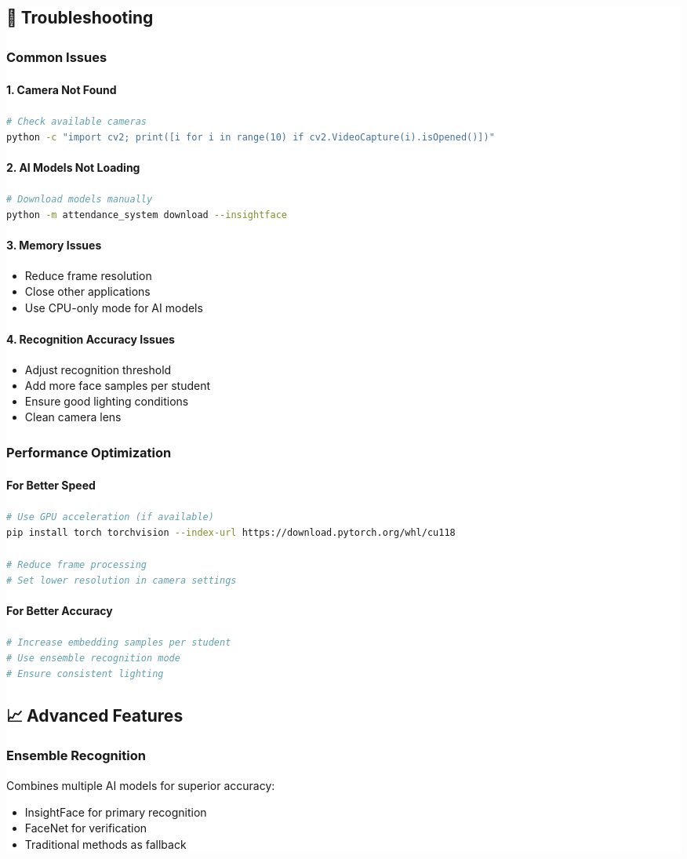 ## 🐛 Troubleshooting

### Common Issues

#### 1. Camera Not Found
```bash
# Check available cameras
python -c "import cv2; print([i for i in range(10) if cv2.VideoCapture(i).isOpened()])"
```

#### 2. AI Models Not Loading
```bash
# Download models manually
python -m attendance_system download --insightface
```

#### 3. Memory Issues
- Reduce frame resolution
- Close other applications
- Use CPU-only mode for AI models

#### 4. Recognition Accuracy Issues
- Adjust recognition threshold
- Add more face samples per student
- Ensure good lighting conditions
- Clean camera lens

### Performance Optimization

#### For Better Speed
```bash
# Use GPU acceleration (if available)
pip install torch torchvision --index-url https://download.pytorch.org/whl/cu118

# Reduce frame processing
# Set lower resolution in camera settings
```

#### For Better Accuracy
```bash
# Increase embedding samples per student
# Use ensemble recognition mode
# Ensure consistent lighting
```

## 📈 Advanced Features

### Ensemble Recognition
Combines multiple AI models for superior accuracy:
- InsightFace for primary recognition
- FaceNet for verification
- Traditional methods as fallback
